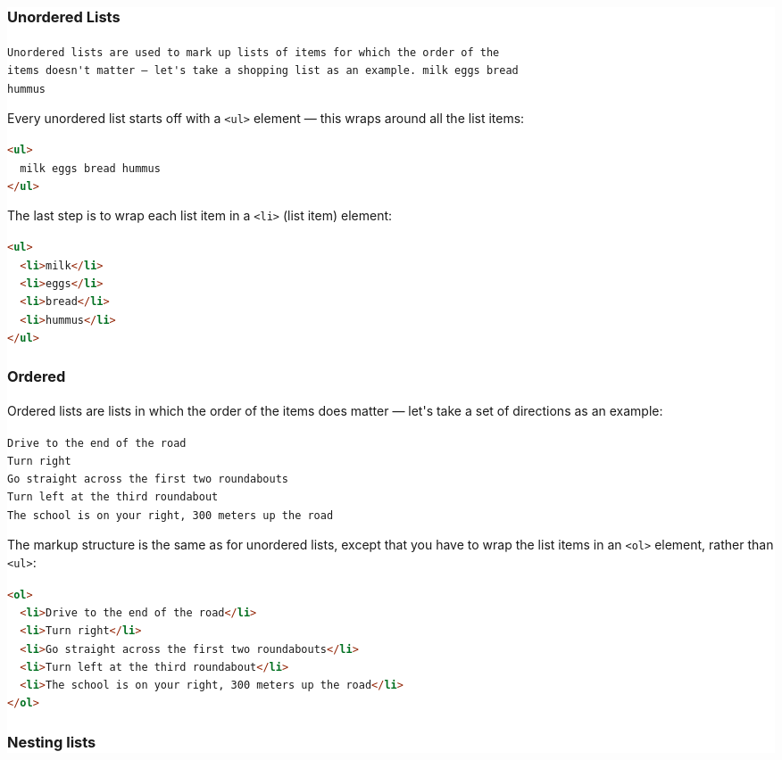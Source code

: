 ### Unordered Lists

```html
Unordered lists are used to mark up lists of items for which the order of the
items doesn't matter — let's take a shopping list as an example. milk eggs bread
hummus
```

Every unordered list starts off with a `<ul>` element — this wraps around all
the list items:

```html
<ul>
  milk eggs bread hummus
</ul>
```

The last step is to wrap each list item in a `<li>` (list item) element:

```html
<ul>
  <li>milk</li>
  <li>eggs</li>
  <li>bread</li>
  <li>hummus</li>
</ul>
```

### Ordered

Ordered lists are lists in which the order of the items does matter — let's take
a set of directions as an example:

```
Drive to the end of the road
Turn right
Go straight across the first two roundabouts
Turn left at the third roundabout
The school is on your right, 300 meters up the road
```

The markup structure is the same as for unordered lists, except that you have to
wrap the list items in an `<ol>` element, rather than `<ul>`:

```html
<ol>
  <li>Drive to the end of the road</li>
  <li>Turn right</li>
  <li>Go straight across the first two roundabouts</li>
  <li>Turn left at the third roundabout</li>
  <li>The school is on your right, 300 meters up the road</li>
</ol>
```

### Nesting lists
